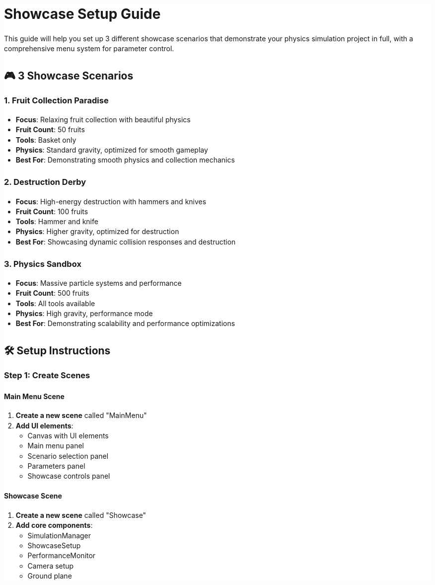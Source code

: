 # Showcase Setup Guide

This guide will help you set up 3 different showcase scenarios that demonstrate your physics simulation project in full, with a comprehensive menu system for parameter control.

## 🎮 **3 Showcase Scenarios**

### **1. Fruit Collection Paradise**

- **Focus**: Relaxing fruit collection with beautiful physics
- **Fruit Count**: 50 fruits
- **Tools**: Basket only
- **Physics**: Standard gravity, optimized for smooth gameplay
- **Best For**: Demonstrating smooth physics and collection mechanics

### **2. Destruction Derby**

- **Focus**: High-energy destruction with hammers and knives
- **Fruit Count**: 100 fruits
- **Tools**: Hammer and knife
- **Physics**: Higher gravity, optimized for destruction
- **Best For**: Showcasing dynamic collision responses and destruction

### **3. Physics Sandbox**

- **Focus**: Massive particle systems and performance
- **Fruit Count**: 500 fruits
- **Tools**: All tools available
- **Physics**: High gravity, performance mode
- **Best For**: Demonstrating scalability and performance optimizations

## 🛠️ **Setup Instructions**

### **Step 1: Create Scenes**

#### **Main Menu Scene**

1. **Create a new scene** called "MainMenu"
2. **Add UI elements**:
   - Canvas with UI elements
   - Main menu panel
   - Scenario selection panel
   - Parameters panel
   - Showcase controls panel

#### **Showcase Scene**

1. **Create a new scene** called "Showcase"
2. **Add core components**:
   - SimulationManager
   - ShowcaseSetup
   - PerformanceMonitor
   - Camera setup
   - Ground plane
